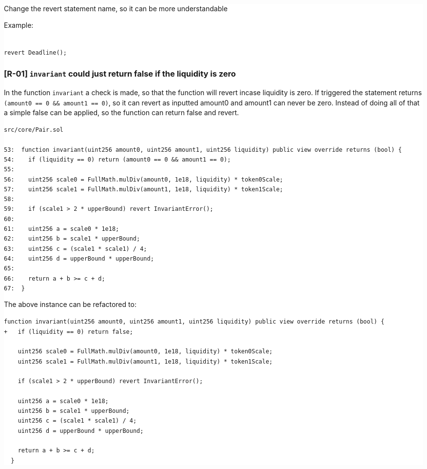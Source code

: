 Change the revert statement name, so it can be more understandable

Example:
```solidity

revert Deadline();
```

### [R-01] `invariant` could just return false if the liquidity is zero 
In the function `invariant` a check is made, so that the function will revert incase liquidity is zero.
If triggered the statement returns `(amount0 == 0 && amount1 == 0)`, so it can revert as inputted amount0 and amount1 can never be zero. Instead of doing all of that a simple false can be applied, so the function can return false and revert.

```solidity
src/core/Pair.sol

53:  function invariant(uint256 amount0, uint256 amount1, uint256 liquidity) public view override returns (bool) {
54:    if (liquidity == 0) return (amount0 == 0 && amount1 == 0);
55:
56:    uint256 scale0 = FullMath.mulDiv(amount0, 1e18, liquidity) * token0Scale;
57:    uint256 scale1 = FullMath.mulDiv(amount1, 1e18, liquidity) * token1Scale;
58:
59:    if (scale1 > 2 * upperBound) revert InvariantError();
60:
61:    uint256 a = scale0 * 1e18;
62:    uint256 b = scale1 * upperBound;
63:    uint256 c = (scale1 * scale1) / 4;
64:    uint256 d = upperBound * upperBound;
65:
66:    return a + b >= c + d;
67:  }
```

The above instance can be refactored to:
```solidity
function invariant(uint256 amount0, uint256 amount1, uint256 liquidity) public view override returns (bool) {
+   if (liquidity == 0) return false;

    uint256 scale0 = FullMath.mulDiv(amount0, 1e18, liquidity) * token0Scale;
    uint256 scale1 = FullMath.mulDiv(amount1, 1e18, liquidity) * token1Scale;

    if (scale1 > 2 * upperBound) revert InvariantError();

    uint256 a = scale0 * 1e18;
    uint256 b = scale1 * upperBound;
    uint256 c = (scale1 * scale1) / 4;
    uint256 d = upperBound * upperBound;

    return a + b >= c + d;
  }
```
